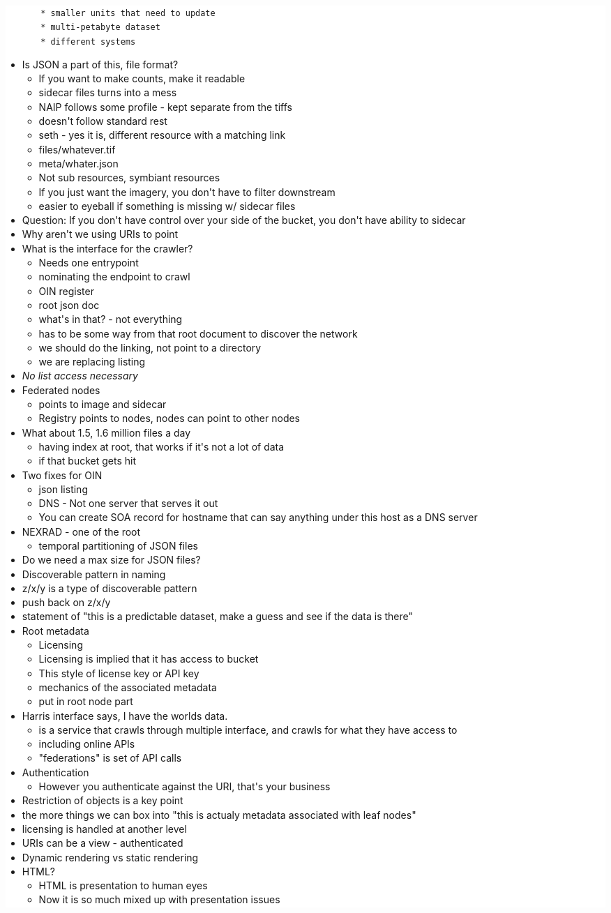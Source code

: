            * smaller units that need to update
           * multi-petabyte dataset
           * different systems
   * Is JSON a part of this, file format?
       * If you want to make counts, make it readable
       * sidecar files turns into a mess
       * NAIP follows some profile - kept separate from the tiffs
       * doesn't follow standard rest
       * seth - yes it is, different resource with a matching link
       * files/whatever.tif
       * meta/whater.json
       * Not sub resources, symbiant resources
       * If you just want the imagery, you don't have to filter downstream
       * easier to eyeball if something is missing w/ sidecar files
   * Question: If you don't have control over your side of the bucket, you don't have ability to sidecar
   * Why aren't we using URIs to point
   * What is the interface for the crawler?
       * Needs one entrypoint
       * nominating the endpoint to crawl
       * OIN register
       * root json doc
       * what's in that? - not everything
       * has to be some way from that root document to discover the network
       * we should do the linking, not point to a directory
       * we are replacing listing
   * *No list access necessary*
   * Federated nodes
       * points to image and sidecar
       * Registry points to nodes, nodes can point to other nodes
   * What about 1.5, 1.6 million files a day
       * having index at root, that works if it's not a lot of data
       * if that bucket gets hit
   * Two fixes for OIN
       * json listing
       * DNS - Not one server that serves it out
       * You can create SOA record for hostname that can say anything under this host as a DNS server
   * NEXRAD - one of the root
       * temporal partitioning of JSON files
   * Do we need a max size for JSON files?
   * Discoverable pattern in naming
   * z/x/y is a type of discoverable pattern
   * push back on z/x/y
   * statement of "this is a predictable dataset, make a guess and see if the data is there"
   * Root metadata
       * Licensing
       * Licensing is implied that it has access to bucket
       * This style of license key or API key
       * mechanics of the associated metadata
       * put in root node part
   * Harris interface says, I have the worlds data. 
       * is a service that crawls through multiple interface, and crawls for what they have access to
       * including online APIs
       * "federations" is set of API calls
   * Authentication
       * However you authenticate against the URI, that's your business
   * Restriction of objects is a key point
   * the more things we can box into "this is actualy metadata associated with leaf nodes"
   * licensing is handled at another level
   * URIs can be a view - authenticated
   * Dynamic rendering vs static rendering
   * HTML?
       * HTML is presentation to human eyes
       * Now it is so much mixed up with presentation issues